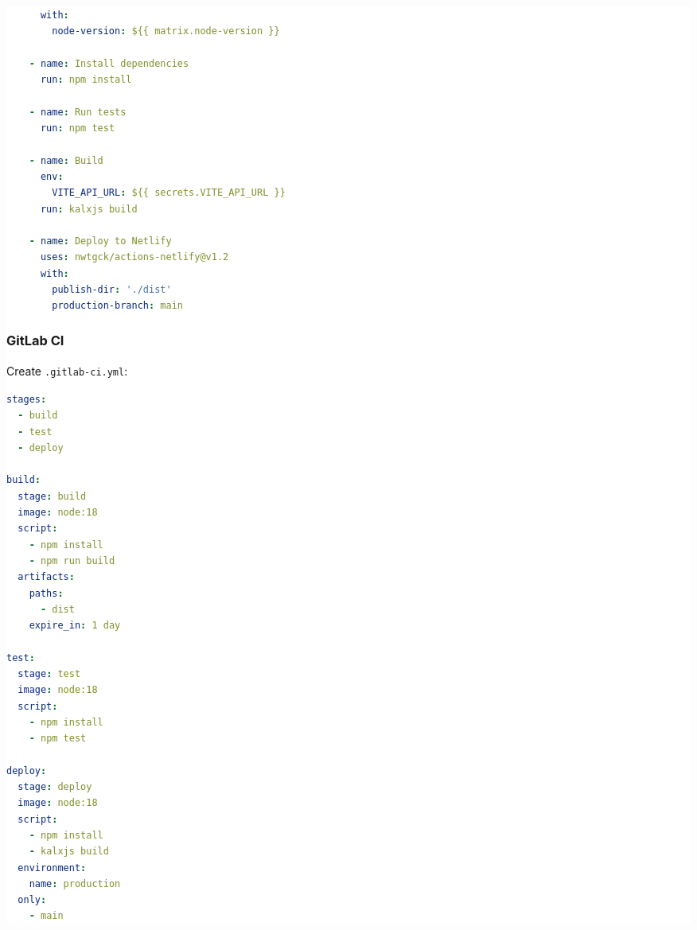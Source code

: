 ```yaml
      with:
        node-version: ${{ matrix.node-version }}

    - name: Install dependencies
      run: npm install

    - name: Run tests
      run: npm test

    - name: Build
      env:
        VITE_API_URL: ${{ secrets.VITE_API_URL }}
      run: kalxjs build

    - name: Deploy to Netlify
      uses: nwtgck/actions-netlify@v1.2
      with:
        publish-dir: './dist'
        production-branch: main
```

### GitLab CI

Create `.gitlab-ci.yml`:

```yaml
stages:
  - build
  - test
  - deploy

build:
  stage: build
  image: node:18
  script:
    - npm install
    - npm run build
  artifacts:
    paths:
      - dist
    expire_in: 1 day

test:
  stage: test
  image: node:18
  script:
    - npm install
    - npm test

deploy:
  stage: deploy
  image: node:18
  script:
    - npm install
    - kalxjs build
  environment:
    name: production
  only:
    - main
```
